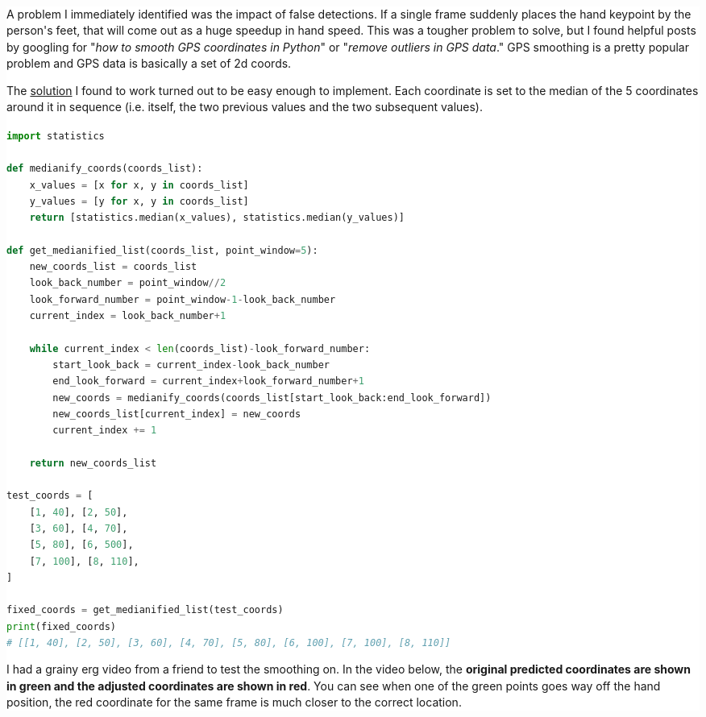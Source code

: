A problem I immediately identified was the impact of false detections.
If a single frame suddenly places the hand keypoint by the person's feet, that will come out as a huge speedup in hand speed.
This was a tougher problem to solve, but I found helpful posts by googling for "*how to smooth GPS coordinates in Python*" or "*remove outliers in GPS data*."
GPS smoothing is a pretty popular problem and GPS data is basically a set of 2d coords.

The [solution](https://gis.stackexchange.com/a/245009) I found to work turned out to be easy enough to implement.
Each coordinate is set to the median of the 5 coordinates around it in sequence (i.e. itself, the two previous values and the two subsequent values).

```python
import statistics

def medianify_coords(coords_list):
    x_values = [x for x, y in coords_list]
    y_values = [y for x, y in coords_list]
    return [statistics.median(x_values), statistics.median(y_values)]

def get_medianified_list(coords_list, point_window=5):
    new_coords_list = coords_list
    look_back_number = point_window//2
    look_forward_number = point_window-1-look_back_number
    current_index = look_back_number+1

    while current_index < len(coords_list)-look_forward_number:
        start_look_back = current_index-look_back_number
        end_look_forward = current_index+look_forward_number+1
        new_coords = medianify_coords(coords_list[start_look_back:end_look_forward])
        new_coords_list[current_index] = new_coords
        current_index += 1

    return new_coords_list

test_coords = [
    [1, 40], [2, 50],
    [3, 60], [4, 70],
    [5, 80], [6, 500],
    [7, 100], [8, 110],
]

fixed_coords = get_medianified_list(test_coords)
print(fixed_coords)
# [[1, 40], [2, 50], [3, 60], [4, 70], [5, 80], [6, 100], [7, 100], [8, 110]]
```

I had a grainy erg video from a friend to test the smoothing on.
In the video below, the **original predicted coordinates are shown in green and the adjusted coordinates are shown in red**.
You can see when one of the green points goes way off the hand position, the red coordinate for the same frame is much closer to the correct location.

